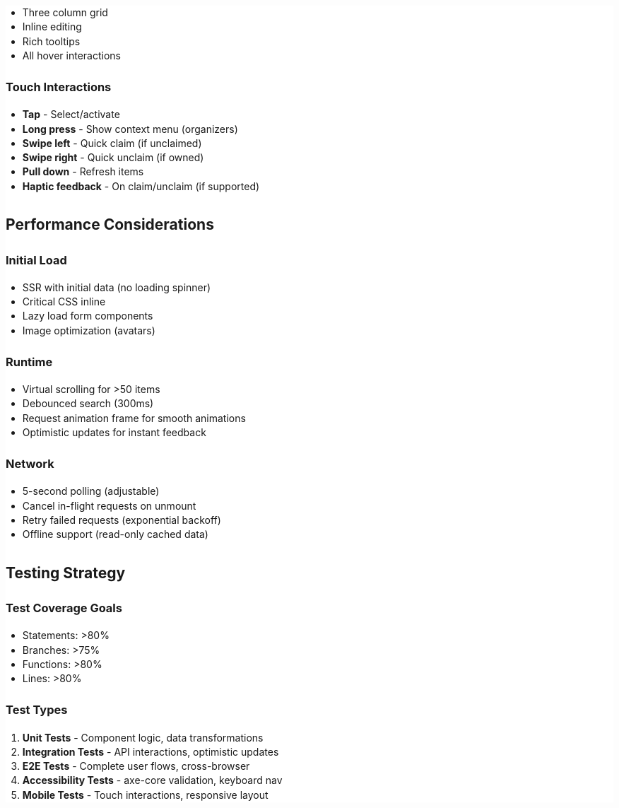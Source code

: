 - Three column grid
- Inline editing
- Rich tooltips
- All hover interactions

### Touch Interactions

- **Tap** - Select/activate
- **Long press** - Show context menu (organizers)
- **Swipe left** - Quick claim (if unclaimed)
- **Swipe right** - Quick unclaim (if owned)
- **Pull down** - Refresh items
- **Haptic feedback** - On claim/unclaim (if supported)

## Performance Considerations

### Initial Load

- SSR with initial data (no loading spinner)
- Critical CSS inline
- Lazy load form components
- Image optimization (avatars)

### Runtime

- Virtual scrolling for >50 items
- Debounced search (300ms)
- Request animation frame for smooth animations
- Optimistic updates for instant feedback

### Network

- 5-second polling (adjustable)
- Cancel in-flight requests on unmount
- Retry failed requests (exponential backoff)
- Offline support (read-only cached data)

## Testing Strategy

### Test Coverage Goals

- Statements: >80%
- Branches: >75%
- Functions: >80%
- Lines: >80%

### Test Types

1. **Unit Tests** - Component logic, data transformations
2. **Integration Tests** - API interactions, optimistic updates
3. **E2E Tests** - Complete user flows, cross-browser
4. **Accessibility Tests** - axe-core validation, keyboard nav
5. **Mobile Tests** - Touch interactions, responsive layout

